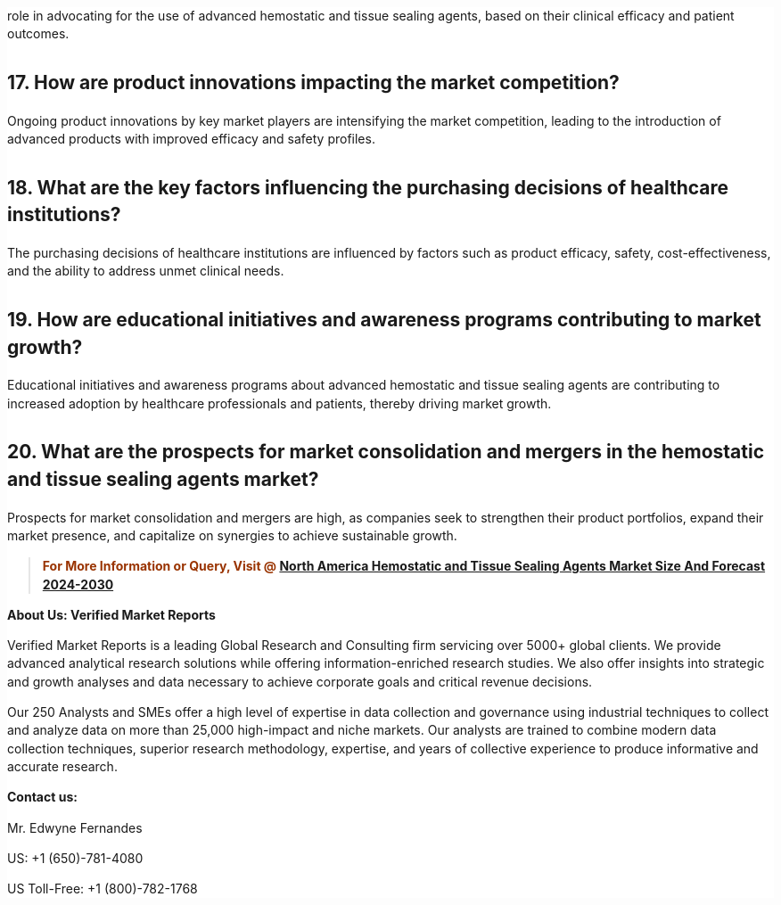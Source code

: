 role in advocating for the use of advanced hemostatic and tissue sealing agents, based on their clinical efficacy and patient outcomes.</p><h2>17. How are product innovations impacting the market competition?</div><div></h2><p>Ongoing product innovations by key market players are intensifying the market competition, leading to the introduction of advanced products with improved efficacy and safety profiles.</p><h2>18. What are the key factors influencing the purchasing decisions of healthcare institutions?</div><div></h2><p>The purchasing decisions of healthcare institutions are influenced by factors such as product efficacy, safety, cost-effectiveness, and the ability to address unmet clinical needs.</p><h2>19. How are educational initiatives and awareness programs contributing to market growth?</div><div></h2><p>Educational initiatives and awareness programs about advanced hemostatic and tissue sealing agents are contributing to increased adoption by healthcare professionals and patients, thereby driving market growth.</p><h2>20. What are the prospects for market consolidation and mergers in the hemostatic and tissue sealing agents market?</div><div></h2><p>Prospects for market consolidation and mergers are high, as companies seek to strengthen their product portfolios, expand their market presence, and capitalize on synergies to achieve sustainable growth.</p></body></html></p><blockquote><p><span style="color: #993300;"><strong>For More Information or Query, Visit @ <a href="https://www.verifiedmarketreports.com/product/hemostatic-and-tissue-sealing-agents-market/">North America Hemostatic and Tissue Sealing Agents Market Size And Forecast 2024-2030</a></strong></span></p></blockquote><p><strong>About Us: Verified Market Reports</strong></p><p>Verified Market Reports is a leading Global Research and Consulting firm servicing over 5000+ global clients. We provide advanced analytical research solutions while offering information-enriched research studies. We also offer insights into strategic and growth analyses and data necessary to achieve corporate goals and critical revenue decisions.</p><p>Our 250 Analysts and SMEs offer a high level of expertise in data collection and governance using industrial techniques to collect and analyze data on more than 25,000 high-impact and niche markets. Our analysts are trained to combine modern data collection techniques, superior research methodology, expertise, and years of collective experience to produce informative and accurate research.</p><p><strong>Contact us:</strong></p><p>Mr. Edwyne Fernandes</p><p>US: +1 (650)-781-4080</p><p>US Toll-Free: +1 (800)-782-1768</p>
